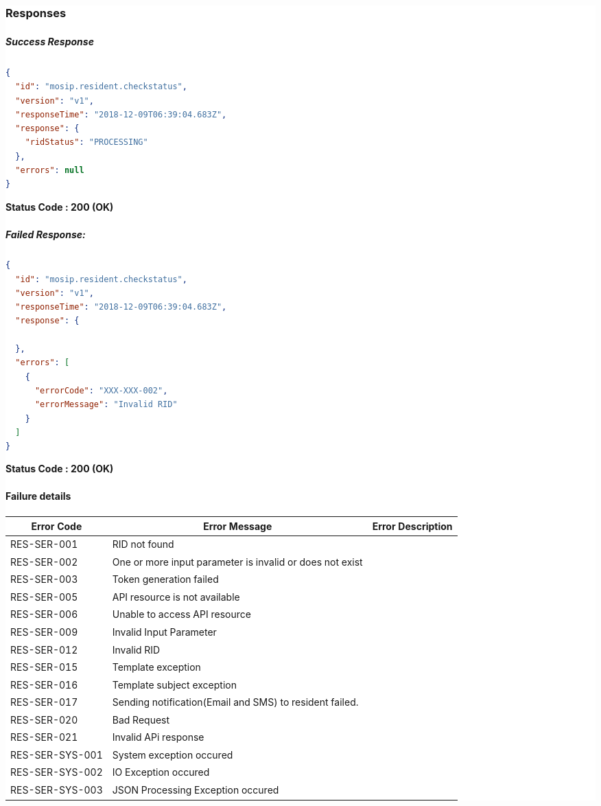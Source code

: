 ### Responses

##### Success Response
```JSON
{
  "id": "mosip.resident.checkstatus",
  "version": "v1",
  "responseTime": "2018-12-09T06:39:04.683Z",
  "response": {
    "ridStatus": "PROCESSING"
  },
  "errors": null
}
```
**Status Code : 200 (OK)**

##### Failed Response:
```JSON
{
  "id": "mosip.resident.checkstatus",
  "version": "v1",
  "responseTime": "2018-12-09T06:39:04.683Z",
  "response": {

  },
  "errors": [
    {
      "errorCode": "XXX-XXX-002",
      "errorMessage": "Invalid RID"
    }
  ]
}
```
**Status Code : 200 (OK)**

#### Failure details
Error Code | Error Message | Error Description
------------|------------------------------|-------------
RES-SER-001|RID not found|
RES-SER-002|One or more input parameter is invalid or does not exist|
RES-SER-003|Token generation failed|
RES-SER-005|API resource is not available|
RES-SER-006|Unable to access API resource|
RES-SER-009|Invalid Input Parameter|
RES-SER-012|Invalid RID|
RES-SER-015|Template exception|
RES-SER-016|Template subject exception|
RES-SER-017|Sending notification(Email and SMS) to resident failed.|
RES-SER-020|Bad Request|
RES-SER-021|Invalid APi response |
RES-SER-SYS-001|System exception occured|
RES-SER-SYS-002|IO Exception occured|
RES-SER-SYS-003|JSON Processing Exception occured|
